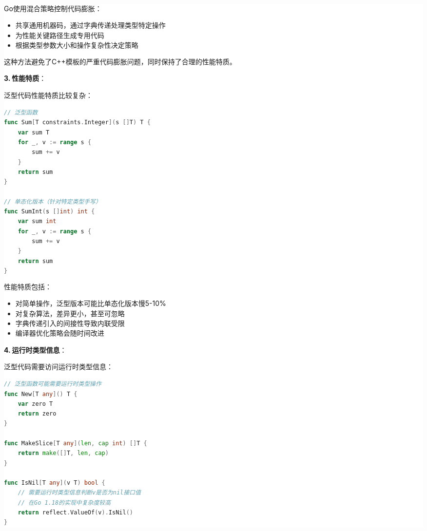 Go使用混合策略控制代码膨胀：

- 共享通用机器码，通过字典传递处理类型特定操作
- 为性能关键路径生成专用代码
- 根据类型参数大小和操作复杂性决定策略

这种方法避免了C++模板的严重代码膨胀问题，同时保持了合理的性能特质。

**3. 性能特质**：

泛型代码性能特质比较复杂：

```go
// 泛型函数
func Sum[T constraints.Integer](s []T) T {
    var sum T
    for _, v := range s {
        sum += v
    }
    return sum
}

// 单态化版本（针对特定类型手写）
func SumInt(s []int) int {
    var sum int
    for _, v := range s {
        sum += v
    }
    return sum
}
```

性能特质包括：

- 对简单操作，泛型版本可能比单态化版本慢5-10%
- 对复杂算法，差异更小，甚至可忽略
- 字典传递引入的间接性导致内联受限
- 编译器优化策略会随时间改进

**4. 运行时类型信息**：

泛型代码需要访问运行时类型信息：

```go
// 泛型函数可能需要运行时类型操作
func New[T any]() T {
    var zero T
    return zero
}

func MakeSlice[T any](len, cap int) []T {
    return make([]T, len, cap)
}

func IsNil[T any](v T) bool {
    // 需要运行时类型信息判断v是否为nil接口值
    // 在Go 1.18的实现中复杂度较高
    return reflect.ValueOf(v).IsNil()
}
```
